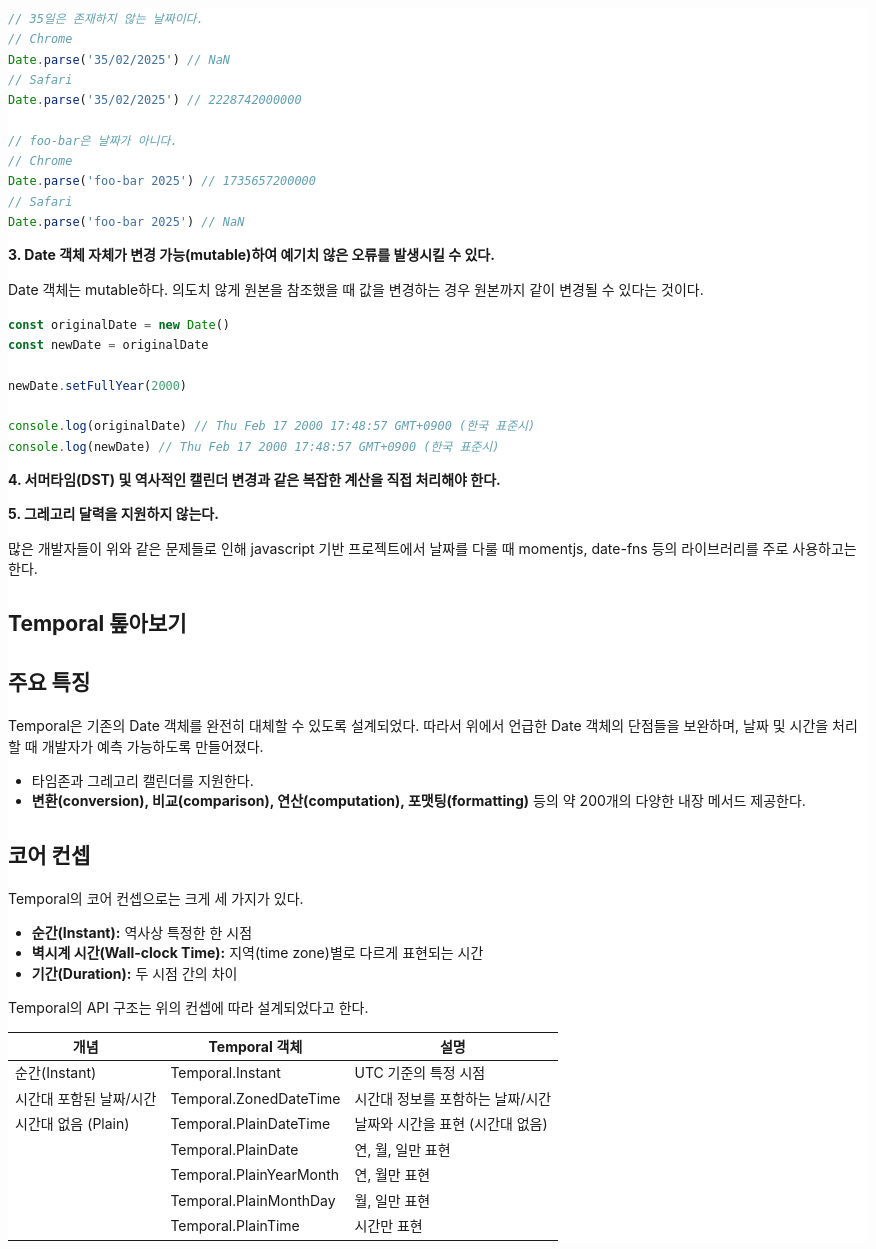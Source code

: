 ```jsx
// 35일은 존재하지 않는 날짜이다.
// Chrome
Date.parse('35/02/2025') // NaN
// Safari
Date.parse('35/02/2025') // 2228742000000

// foo-bar은 날짜가 아니다.
// Chrome
Date.parse('foo-bar 2025') // 1735657200000
// Safari
Date.parse('foo-bar 2025') // NaN
```

**3. Date 객체 자체가 변경 가능(mutable)하여 예기치 않은 오류를 발생시킬 수 있다.**

Date 객체는 mutable하다. 의도치 않게 원본을 참조했을 때 값을 변경하는 경우 원본까지 같이 변경될 수 있다는 것이다.

```jsx
const originalDate = new Date()
const newDate = originalDate

newDate.setFullYear(2000)

console.log(originalDate) // Thu Feb 17 2000 17:48:57 GMT+0900 (한국 표준시)
console.log(newDate) // Thu Feb 17 2000 17:48:57 GMT+0900 (한국 표준시)
```

**4. 서머타임(DST) 및 역사적인 캘린더 변경과 같은 복잡한 계산을 직접 처리해야 한다.**

**5. 그레고리 달력을 지원하지 않는다.**

많은 개발자들이 위와 같은 문제들로 인해 javascript 기반 프로젝트에서 날짜를 다룰 때 momentjs, date-fns 등의 라이브러리를 주로 사용하고는 한다.

## Temporal 톺아보기

## 주요 특징

Temporal은 기존의 Date 객체를 완전히 대체할 수 있도록 설계되었다. 따라서 위에서 언급한 Date 객체의 단점들을 보완하며, 날짜 및 시간을 처리할 때 개발자가 예측 가능하도록 만들어졌다.

- 타임존과 그레고리 캘린더를 지원한다.
- **변환(conversion), 비교(comparison), 연산(computation), 포맷팅(formatting)** 등의 약 200개의 다양한 내장 메서드 제공한다.

## 코어 컨셉

Temporal의 코어 컨셉으로는 크게 세 가지가 있다.

- **순간(Instant):** 역사상 특정한 한 시점
- **벽시계 시간(Wall-clock Time):** 지역(time zone)별로 다르게 표현되는 시간
- **기간(Duration):** 두 시점 간의 차이

Temporal의 API 구조는 위의 컨셉에 따라 설계되었다고 한다.

| 개념                    | Temporal 객체           | 설명                             |
| ----------------------- | ----------------------- | -------------------------------- |
| 순간(Instant)           | Temporal.Instant        | UTC 기준의 특정 시점             |
| 시간대 포함된 날짜/시간 | Temporal.ZonedDateTime  | 시간대 정보를 포함하는 날짜/시간 |
| 시간대 없음 (Plain)     | Temporal.PlainDateTime  | 날짜와 시간을 표현 (시간대 없음) |
|                         | Temporal.PlainDate      | 연, 월, 일만 표현                |
|                         | Temporal.PlainYearMonth | 연, 월만 표현                    |
|                         | Temporal.PlainMonthDay  | 월, 일만 표현                    |
|                         | Temporal.PlainTime      | 시간만 표현                      |
